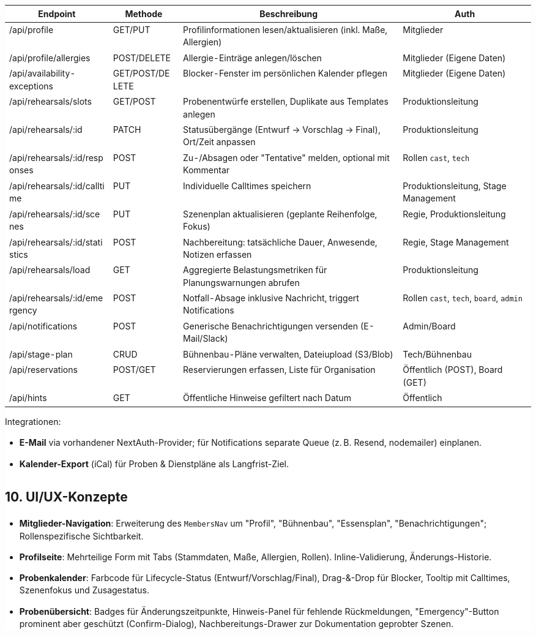 | Endpoint                       | Methode         | Beschreibung                                                     | Auth                                    |
|--------------------------------|-----------------|------------------------------------------------------------------|-----------------------------------------|
| /api/profile                   | GET/PUT         | Profilinformationen lesen/aktualisieren (inkl. Maße, Allergien)  | Mitglieder                              |
| /api/profile/allergies         | POST/DELETE     | Allergie-Einträge anlegen/löschen                                | Mitglieder (Eigene Daten)               |
| /api/availability-exceptions   | GET/POST/DELETE | Blocker-Fenster im persönlichen Kalender pflegen                 | Mitglieder (Eigene Daten)               |
| /api/rehearsals/slots          | GET/POST        | Probenentwürfe erstellen, Duplikate aus Templates anlegen        | Produktionsleitung                      |
| /api/rehearsals/:id            | PATCH           | Statusübergänge (Entwurf → Vorschlag → Final), Ort/Zeit anpassen | Produktionsleitung                      |
| /api/rehearsals/:id/responses  | POST            | Zu-/Absagen oder "Tentative" melden, optional mit Kommentar      | Rollen `cast`, `tech`                   |
| /api/rehearsals/:id/calltime   | PUT             | Individuelle Calltimes speichern                                 | Produktionsleitung, Stage Management    |
| /api/rehearsals/:id/scenes     | PUT             | Szenenplan aktualisieren (geplante Reihenfolge, Fokus)           | Regie, Produktionsleitung               |
| /api/rehearsals/:id/statistics | POST            | Nachbereitung: tatsächliche Dauer, Anwesende, Notizen erfassen   | Regie, Stage Management                 |
| /api/rehearsals/load           | GET             | Aggregierte Belastungsmetriken für Planungswarnungen abrufen     | Produktionsleitung                      |
| /api/rehearsals/:id/emergency  | POST            | Notfall-Absage inklusive Nachricht, triggert Notifications       | Rollen `cast`, `tech`, `board`, `admin` |
| /api/notifications             | POST            | Generische Benachrichtigungen versenden (E-Mail/Slack)           | Admin/Board                             |
| /api/stage-plan                | CRUD            | Bühnenbau-Pläne verwalten, Dateiupload (S3/Blob)                 | Tech/Bühnenbau                          |
| /api/reservations              | POST/GET        | Reservierungen erfassen, Liste für Organisation                  | Öffentlich (POST), Board (GET)          |
| /api/hints                     | GET             | Öffentliche Hinweise gefiltert nach Datum                        | Öffentlich                              |

Integrationen:

- **E-Mail** via vorhandener NextAuth-Provider; für Notifications
  separate Queue (z. B. Resend, nodemailer) einplanen.

- **Kalender-Export** (iCal) für Proben & Dienstpläne als
  Langfrist-Ziel.

## 10. UI/UX-Konzepte

- **Mitglieder-Navigation**: Erweiterung des `MembersNav` um "Profil",
  "Bühnenbau", "Essensplan", "Benachrichtigungen"; Rollenspezifische
  Sichtbarkeit.

- **Profilseite**: Mehrteilige Form mit Tabs (Stammdaten, Maße,
  Allergien, Rollen). Inline-Validierung, Änderungs-Historie.

- **Probenkalender**: Farbcode für Lifecycle-Status
  (Entwurf/Vorschlag/Final), Drag-&-Drop für Blocker, Tooltip mit
  Calltimes, Szenenfokus und Zusagestatus.

- **Probenübersicht**: Badges für Änderungszeitpunkte, Hinweis-Panel für
  fehlende Rückmeldungen, "Emergency"-Button prominent aber geschützt
  (Confirm-Dialog), Nachbereitungs-Drawer zur Dokumentation geprobter
  Szenen.
